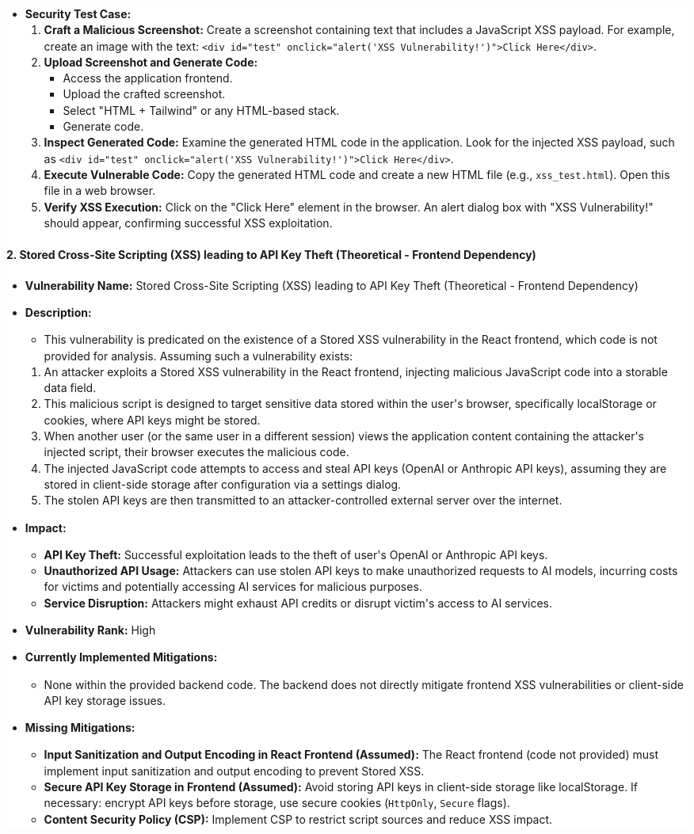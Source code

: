 - **Security Test Case:**
    1. **Craft a Malicious Screenshot:** Create a screenshot containing text that includes a JavaScript XSS payload. For example, create an image with the text: `<div id="test" onclick="alert('XSS Vulnerability!')">Click Here</div>`.
    2. **Upload Screenshot and Generate Code:**
        - Access the application frontend.
        - Upload the crafted screenshot.
        - Select "HTML + Tailwind" or any HTML-based stack.
        - Generate code.
    3. **Inspect Generated Code:** Examine the generated HTML code in the application. Look for the injected XSS payload, such as `<div id="test" onclick="alert('XSS Vulnerability!')">Click Here</div>`.
    4. **Execute Vulnerable Code:** Copy the generated HTML code and create a new HTML file (e.g., `xss_test.html`). Open this file in a web browser.
    5. **Verify XSS Execution:** Click on the "Click Here" element in the browser. An alert dialog box with "XSS Vulnerability!" should appear, confirming successful XSS exploitation.


#### 2. Stored Cross-Site Scripting (XSS) leading to API Key Theft (Theoretical - Frontend Dependency)

- **Vulnerability Name:** Stored Cross-Site Scripting (XSS) leading to API Key Theft (Theoretical - Frontend Dependency)
- **Description:**
    - This vulnerability is predicated on the existence of a Stored XSS vulnerability in the React frontend, which code is not provided for analysis. Assuming such a vulnerability exists:
    1. An attacker exploits a Stored XSS vulnerability in the React frontend, injecting malicious JavaScript code into a storable data field.
    2. This malicious script is designed to target sensitive data stored within the user's browser, specifically localStorage or cookies, where API keys might be stored.
    3. When another user (or the same user in a different session) views the application content containing the attacker's injected script, their browser executes the malicious code.
    4. The injected JavaScript code attempts to access and steal API keys (OpenAI or Anthropic API keys), assuming they are stored in client-side storage after configuration via a settings dialog.
    5. The stolen API keys are then transmitted to an attacker-controlled external server over the internet.

- **Impact:**
    - **API Key Theft:** Successful exploitation leads to the theft of user's OpenAI or Anthropic API keys.
    - **Unauthorized API Usage:** Attackers can use stolen API keys to make unauthorized requests to AI models, incurring costs for victims and potentially accessing AI services for malicious purposes.
    - **Service Disruption:** Attackers might exhaust API credits or disrupt victim's access to AI services.

- **Vulnerability Rank:** High

- **Currently Implemented Mitigations:**
    - None within the provided backend code. The backend does not directly mitigate frontend XSS vulnerabilities or client-side API key storage issues.

- **Missing Mitigations:**
    - **Input Sanitization and Output Encoding in React Frontend (Assumed):** The React frontend (code not provided) must implement input sanitization and output encoding to prevent Stored XSS.
    - **Secure API Key Storage in Frontend (Assumed):** Avoid storing API keys in client-side storage like localStorage. If necessary: encrypt API keys before storage, use secure cookies (`HttpOnly`, `Secure` flags).
    - **Content Security Policy (CSP):** Implement CSP to restrict script sources and reduce XSS impact.
